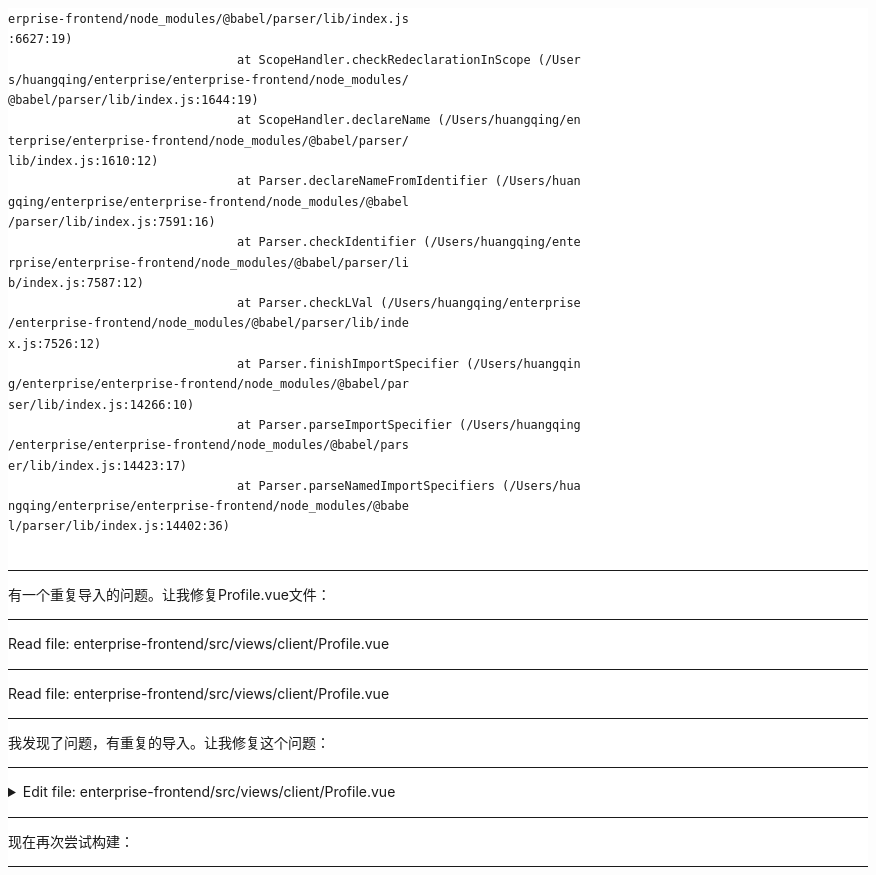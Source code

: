 ```
erprise-frontend/node_modules/@babel/parser/lib/index.js
:6627:19)
                                at ScopeHandler.checkRedeclarationInScope (/User
s/huangqing/enterprise/enterprise-frontend/node_modules/
@babel/parser/lib/index.js:1644:19)
                                at ScopeHandler.declareName (/Users/huangqing/en
terprise/enterprise-frontend/node_modules/@babel/parser/
lib/index.js:1610:12)
                                at Parser.declareNameFromIdentifier (/Users/huan
gqing/enterprise/enterprise-frontend/node_modules/@babel
/parser/lib/index.js:7591:16)
                                at Parser.checkIdentifier (/Users/huangqing/ente
rprise/enterprise-frontend/node_modules/@babel/parser/li
b/index.js:7587:12)
                                at Parser.checkLVal (/Users/huangqing/enterprise
/enterprise-frontend/node_modules/@babel/parser/lib/inde
x.js:7526:12)
                                at Parser.finishImportSpecifier (/Users/huangqin
g/enterprise/enterprise-frontend/node_modules/@babel/par
ser/lib/index.js:14266:10)
                                at Parser.parseImportSpecifier (/Users/huangqing
/enterprise/enterprise-frontend/node_modules/@babel/pars
er/lib/index.js:14423:17)
                                at Parser.parseNamedImportSpecifiers (/Users/hua
ngqing/enterprise/enterprise-frontend/node_modules/@babe
l/parser/lib/index.js:14402:36)
                            
```

---

有一个重复导入的问题。让我修复Profile.vue文件：


---

Read file: enterprise-frontend/src/views/client/Profile.vue

---

Read file: enterprise-frontend/src/views/client/Profile.vue

---

我发现了问题，有重复的导入。让我修复这个问题：


---

<details><summary>Edit file: enterprise-frontend/src/views/client/Profile.vue</summary></details>

---

现在再次尝试构建：


---
